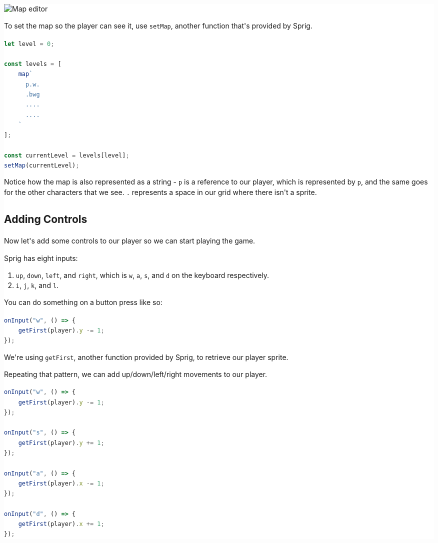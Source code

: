 ![Map editor](https://cloud-fai1j30ad-hack-club-bot.vercel.app/020230306_170018.gif)

To set the map so the player can see it, use `setMap`, another function that's provided by Sprig.

```js
let level = 0;

const levels = [
    map`
      p.w.
      .bwg
      ....
      ....
    `
];

const currentLevel = levels[level];
setMap(currentLevel);
```

Notice how the map is also represented as a string - `p` is a reference to our player, which is represented by `p`, and the same goes for the other characters that we see. `.` represents a space in our grid where there isn't a sprite.

## Adding Controls

Now let's add some controls to our player so we can start playing the game.

Sprig has eight inputs:

1. `up`, `down`, `left`, and `right`, which is `w`, `a`, `s`, and `d` on the keyboard respectively.
2. `i`, `j`, `k`, and `l`.

You can do something on a button press like so:

```js
onInput("w", () => {
    getFirst(player).y -= 1;
});
```

We're using `getFirst`, another function provided by Sprig, to retrieve our player sprite.

Repeating that pattern, we can add up/down/left/right movements to our player.

```js
onInput("w", () => {
    getFirst(player).y -= 1;
});

onInput("s", () => {
    getFirst(player).y += 1;
});

onInput("a", () => {
    getFirst(player).x -= 1;
});

onInput("d", () => {
    getFirst(player).x += 1;
});
```
